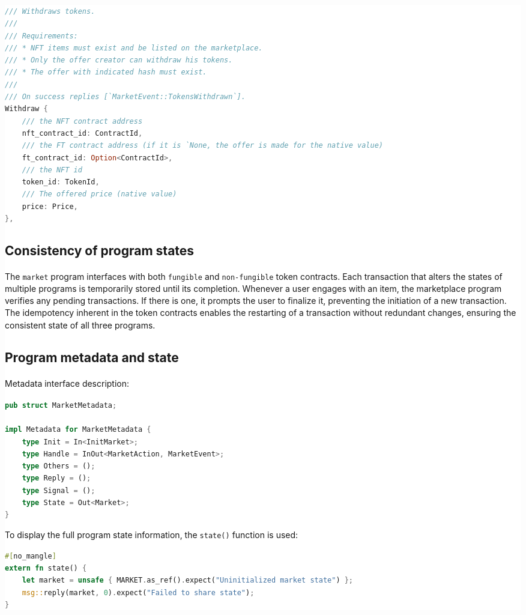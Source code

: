 ```rust title="nft-marketplace/io/src/lib.rs"
/// Withdraws tokens.
///
/// Requirements:
/// * NFT items must exist and be listed on the marketplace.
/// * Only the offer creator can withdraw his tokens.
/// * The offer with indicated hash must exist.
///
/// On success replies [`MarketEvent::TokensWithdrawn`].
Withdraw {
    /// the NFT contract address
    nft_contract_id: ContractId,
    /// the FT contract address (if it is `None, the offer is made for the native value)
    ft_contract_id: Option<ContractId>,
    /// the NFT id
    token_id: TokenId,
    /// The offered price (native value)
    price: Price,
},
```
## Consistency of program states

The `market` program interfaces with both `fungible` and `non-fungible` token contracts. Each transaction that alters the states of multiple programs is temporarily stored until its completion. Whenever a user engages with an item, the marketplace program verifies any pending transactions. If there is one, it prompts the user to finalize it, preventing the initiation of a new transaction. The idempotency inherent in the token contracts enables the restarting of a transaction without redundant changes, ensuring the consistent state of all three programs.

## Program metadata and state

Metadata interface description:

```rust title="nft-marketplace/io/src/lib.rs"
pub struct MarketMetadata;

impl Metadata for MarketMetadata {
    type Init = In<InitMarket>;
    type Handle = InOut<MarketAction, MarketEvent>;
    type Others = ();
    type Reply = ();
    type Signal = ();
    type State = Out<Market>;
}
```

To display the full program state information, the `state()` function is used:

```rust title="nft-marketplace/src/lib.rs"
#[no_mangle]
extern fn state() {
    let market = unsafe { MARKET.as_ref().expect("Uninitialized market state") };
    msg::reply(market, 0).expect("Failed to share state");
}
```
